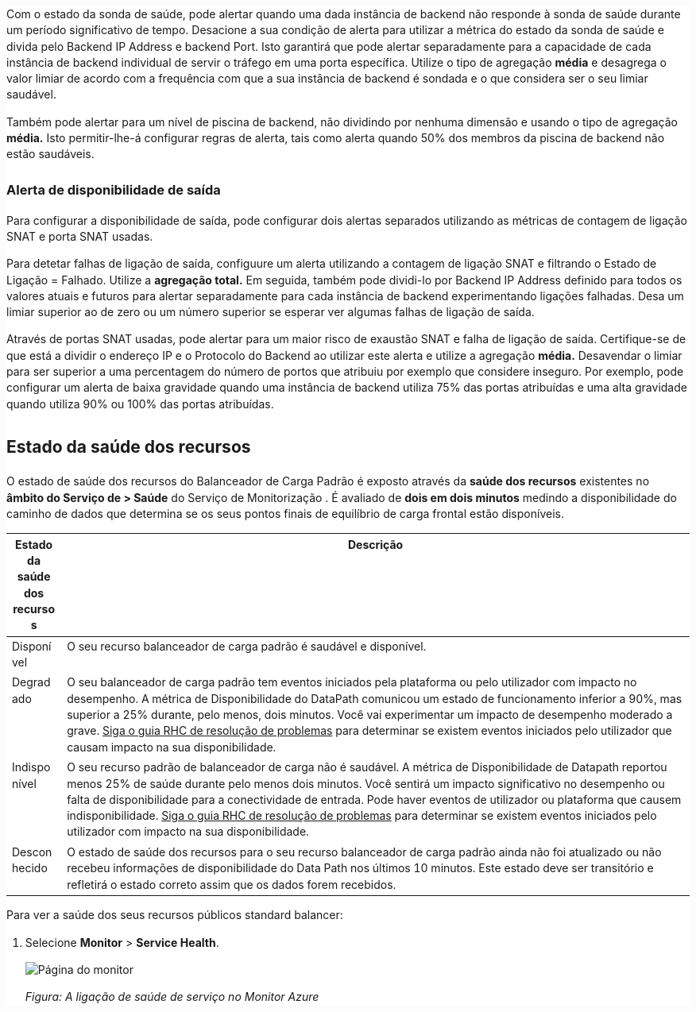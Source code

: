 Com o estado da sonda de saúde, pode alertar quando uma dada instância de backend não responde à sonda de saúde durante um período significativo de tempo. Desacione a sua condição de alerta para utilizar a métrica do estado da sonda de saúde e divida pelo Backend IP Address e backend Port. Isto garantirá que pode alertar separadamente para a capacidade de cada instância de backend individual de servir o tráfego em uma porta específica. Utilize o tipo de agregação **média** e desagrega o valor limiar de acordo com a frequência com que a sua instância de backend é sondada e o que considera ser o seu limiar saudável. 

Também pode alertar para um nível de piscina de backend, não dividindo por nenhuma dimensão e usando o tipo de agregação **média.** Isto permitir-lhe-á configurar regras de alerta, tais como alerta quando 50% dos membros da piscina de backend não estão saudáveis.

### <a name="outbound-availability-alerting"></a>Alerta de disponibilidade de saída
Para configurar a disponibilidade de saída, pode configurar dois alertas separados utilizando as métricas de contagem de ligação SNAT e porta SNAT usadas.

Para detetar falhas de ligação de saída, configuure um alerta utilizando a contagem de ligação SNAT e filtrando o Estado de Ligação = Falhado. Utilize a **agregação total.** Em seguida, também pode dividi-lo por Backend IP Address definido para todos os valores atuais e futuros para alertar separadamente para cada instância de backend experimentando ligações falhadas. Desa um limiar superior ao de zero ou um número superior se esperar ver algumas falhas de ligação de saída.

Através de portas SNAT usadas, pode alertar para um maior risco de exaustão SNAT e falha de ligação de saída. Certifique-se de que está a dividir o endereço IP e o Protocolo do Backend ao utilizar este alerta e utilize a agregação **média.** Desavendar o limiar para ser superior a uma percentagem do número de portos que atribuiu por exemplo que considere inseguro. Por exemplo, pode configurar um alerta de baixa gravidade quando uma instância de backend utiliza 75% das portas atribuídas e uma alta gravidade quando utiliza 90% ou 100% das portas atribuídas.  
## <a name="resource-health-status"></a><a name = "ResourceHealth"></a>Estado da saúde dos recursos

O estado de saúde dos recursos do Balanceador de Carga Padrão é exposto através da **saúde dos recursos** existentes no **âmbito do Serviço de > Saúde** do Serviço de Monitorização . É avaliado de **dois em dois minutos** medindo a disponibilidade do caminho de dados que determina se os seus pontos finais de equilíbrio de carga frontal estão disponíveis.

| Estado da saúde dos recursos | Descrição |
| --- | --- |
| Disponível | O seu recurso balanceador de carga padrão é saudável e disponível. |
| Degradado | O seu balanceador de carga padrão tem eventos iniciados pela plataforma ou pelo utilizador com impacto no desempenho. A métrica de Disponibilidade do DataPath comunicou um estado de funcionamento inferior a 90%, mas superior a 25% durante, pelo menos, dois minutos. Você vai experimentar um impacto de desempenho moderado a grave. [Siga o guia RHC de resolução de problemas](./troubleshoot-rhc.md) para determinar se existem eventos iniciados pelo utilizador que causam impacto na sua disponibilidade.
| Indisponível | O seu recurso padrão de balanceador de carga não é saudável. A métrica de Disponibilidade de Datapath reportou menos 25% de saúde durante pelo menos dois minutos. Você sentirá um impacto significativo no desempenho ou falta de disponibilidade para a conectividade de entrada. Pode haver eventos de utilizador ou plataforma que causem indisponibilidade. [Siga o guia RHC de resolução de problemas](./troubleshoot-rhc.md) para determinar se existem eventos iniciados pelo utilizador com impacto na sua disponibilidade. |
| Desconhecido | O estado de saúde dos recursos para o seu recurso balanceador de carga padrão ainda não foi atualizado ou não recebeu informações de disponibilidade do Data Path nos últimos 10 minutos. Este estado deve ser transitório e refletirá o estado correto assim que os dados forem recebidos. |

Para ver a saúde dos seus recursos públicos standard balancer:
1. Selecione **Monitor**  >  **Service Health**.

   ![Página do monitor](./media/load-balancer-standard-diagnostics/LBHealth1.png)

   *Figura: A ligação de saúde de serviço no Monitor Azure*
